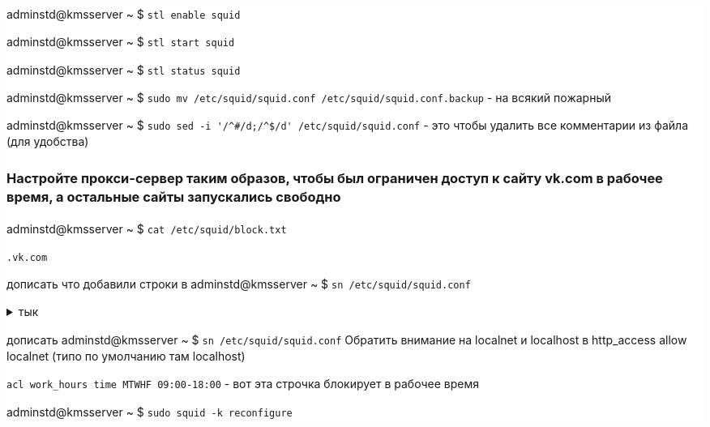 adminstd@kmsserver ~ $ `stl enable squid`

adminstd@kmsserver ~ $ `stl start squid`

adminstd@kmsserver ~ $ `stl status squid`

adminstd@kmsserver ~ $ `sudo mv /etc/squid/squid.conf /etc/squid/squid.conf.backup` - на всякий пожарный

adminstd@kmsserver ~ $ `sudo sed -i '/^#/d;/^$/d' /etc/squid/squid.conf` - это чтобы удалить все комментарии из файла (для удобства)

### Настройте прокси-сервер таким образов, чтобы был ограничен доступ к сайту vk.com в рабочее время, а остальные сайты запускались свободно

adminstd@kmsserver ~ $ `cat /etc/squid/block.txt` 
```bash
.vk.com
```

дописать что добавили строки в adminstd@kmsserver ~ $ `sn /etc/squid/squid.conf`

<details><summary>тык</summary></details>

дописать adminstd@kmsserver ~ $ `sn /etc/squid/squid.conf`
Обратить внимание на localnet и localhost в http_access allow localnet (типо по умолчанию там localhost)

`acl work_hours time MTWHF 09:00-18:00` - вот эта строчка блокирует в рабочее время

adminstd@kmsserver ~ $ `sudo squid -k reconfigure`
